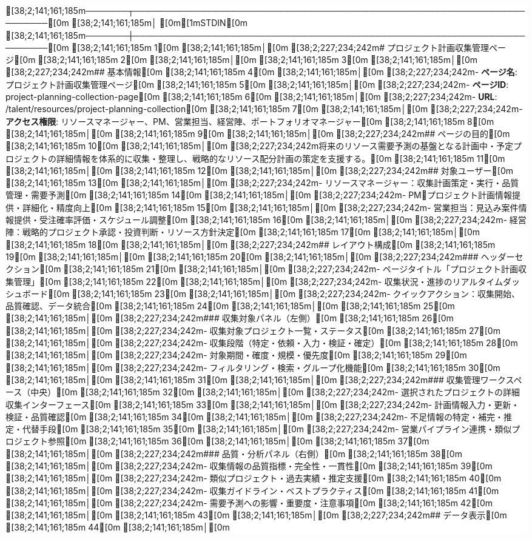 [38;2;141;161;185m───────┬────────────────────────────────────────────────────────────────────────[0m
       [38;2;141;161;185m│ [0m[1mSTDIN[0m
[38;2;141;161;185m───────┼────────────────────────────────────────────────────────────────────────[0m
[38;2;141;161;185m   1[0m   [38;2;141;161;185m│[0m [38;2;227;234;242m# プロジェクト計画収集管理ページ[0m
[38;2;141;161;185m   2[0m   [38;2;141;161;185m│[0m 
[38;2;141;161;185m   3[0m   [38;2;141;161;185m│[0m [38;2;227;234;242m## 基本情報[0m
[38;2;141;161;185m   4[0m   [38;2;141;161;185m│[0m [38;2;227;234;242m- **ページ名**: プロジェクト計画収集管理ページ[0m
[38;2;141;161;185m   5[0m   [38;2;141;161;185m│[0m [38;2;227;234;242m- **ページID**: project-planning-collection-page[0m
[38;2;141;161;185m   6[0m   [38;2;141;161;185m│[0m [38;2;227;234;242m- **URL**: /talent/resources/project-planning-collection[0m
[38;2;141;161;185m   7[0m   [38;2;141;161;185m│[0m [38;2;227;234;242m- **アクセス権限**: リソースマネージャー、PM、営業担当、経営陣、ポートフォリオマネージャー[0m
[38;2;141;161;185m   8[0m   [38;2;141;161;185m│[0m 
[38;2;141;161;185m   9[0m   [38;2;141;161;185m│[0m [38;2;227;234;242m## ページの目的[0m
[38;2;141;161;185m  10[0m   [38;2;141;161;185m│[0m [38;2;227;234;242m将来のリソース需要予測の基盤となる計画中・予定プロジェクトの詳細情報を体系的に収集・整理し、戦略的なリソース配分計画の策定を支援する。[0m
[38;2;141;161;185m  11[0m   [38;2;141;161;185m│[0m 
[38;2;141;161;185m  12[0m   [38;2;141;161;185m│[0m [38;2;227;234;242m## 対象ユーザー[0m
[38;2;141;161;185m  13[0m   [38;2;141;161;185m│[0m [38;2;227;234;242m- リソースマネージャー：収集計画策定・実行・品質管理・需要予測[0m
[38;2;141;161;185m  14[0m   [38;2;141;161;185m│[0m [38;2;227;234;242m- PM：プロジェクト計画情報提供・詳細化・精度向上[0m
[38;2;141;161;185m  15[0m   [38;2;141;161;185m│[0m [38;2;227;234;242m- 営業担当：見込み案件情報提供・受注確率評価・スケジュール調整[0m
[38;2;141;161;185m  16[0m   [38;2;141;161;185m│[0m [38;2;227;234;242m- 経営陣：戦略的プロジェクト承認・投資判断・リソース方針決定[0m
[38;2;141;161;185m  17[0m   [38;2;141;161;185m│[0m 
[38;2;141;161;185m  18[0m   [38;2;141;161;185m│[0m [38;2;227;234;242m## レイアウト構成[0m
[38;2;141;161;185m  19[0m   [38;2;141;161;185m│[0m 
[38;2;141;161;185m  20[0m   [38;2;141;161;185m│[0m [38;2;227;234;242m### ヘッダーセクション[0m
[38;2;141;161;185m  21[0m   [38;2;141;161;185m│[0m [38;2;227;234;242m- ページタイトル「プロジェクト計画収集管理」[0m
[38;2;141;161;185m  22[0m   [38;2;141;161;185m│[0m [38;2;227;234;242m- 収集状況・進捗のリアルタイムダッシュボード[0m
[38;2;141;161;185m  23[0m   [38;2;141;161;185m│[0m [38;2;227;234;242m- クイックアクション：収集開始、品質確認、データ統合[0m
[38;2;141;161;185m  24[0m   [38;2;141;161;185m│[0m 
[38;2;141;161;185m  25[0m   [38;2;141;161;185m│[0m [38;2;227;234;242m### 収集対象パネル（左側）[0m
[38;2;141;161;185m  26[0m   [38;2;141;161;185m│[0m [38;2;227;234;242m- 収集対象プロジェクト一覧・ステータス[0m
[38;2;141;161;185m  27[0m   [38;2;141;161;185m│[0m [38;2;227;234;242m- 収集段階（特定・依頼・入力・検証・確定）[0m
[38;2;141;161;185m  28[0m   [38;2;141;161;185m│[0m [38;2;227;234;242m- 対象期間・確度・規模・優先度[0m
[38;2;141;161;185m  29[0m   [38;2;141;161;185m│[0m [38;2;227;234;242m- フィルタリング・検索・グループ化機能[0m
[38;2;141;161;185m  30[0m   [38;2;141;161;185m│[0m 
[38;2;141;161;185m  31[0m   [38;2;141;161;185m│[0m [38;2;227;234;242m### 収集管理ワークスペース（中央）[0m
[38;2;141;161;185m  32[0m   [38;2;141;161;185m│[0m [38;2;227;234;242m- 選択されたプロジェクトの詳細収集インターフェース[0m
[38;2;141;161;185m  33[0m   [38;2;141;161;185m│[0m [38;2;227;234;242m- 計画情報入力・更新・検証・品質確認[0m
[38;2;141;161;185m  34[0m   [38;2;141;161;185m│[0m [38;2;227;234;242m- 不足情報の特定・補完・推定・代替手段[0m
[38;2;141;161;185m  35[0m   [38;2;141;161;185m│[0m [38;2;227;234;242m- 営業パイプライン連携・類似プロジェクト参照[0m
[38;2;141;161;185m  36[0m   [38;2;141;161;185m│[0m 
[38;2;141;161;185m  37[0m   [38;2;141;161;185m│[0m [38;2;227;234;242m### 品質・分析パネル（右側）[0m
[38;2;141;161;185m  38[0m   [38;2;141;161;185m│[0m [38;2;227;234;242m- 収集情報の品質指標・完全性・一貫性[0m
[38;2;141;161;185m  39[0m   [38;2;141;161;185m│[0m [38;2;227;234;242m- 類似プロジェクト・過去実績・推定支援[0m
[38;2;141;161;185m  40[0m   [38;2;141;161;185m│[0m [38;2;227;234;242m- 収集ガイドライン・ベストプラクティス[0m
[38;2;141;161;185m  41[0m   [38;2;141;161;185m│[0m [38;2;227;234;242m- 需要予測への影響・重要度・注意事項[0m
[38;2;141;161;185m  42[0m   [38;2;141;161;185m│[0m 
[38;2;141;161;185m  43[0m   [38;2;141;161;185m│[0m [38;2;227;234;242m## データ表示[0m
[38;2;141;161;185m  44[0m   [38;2;141;161;185m│[0m 